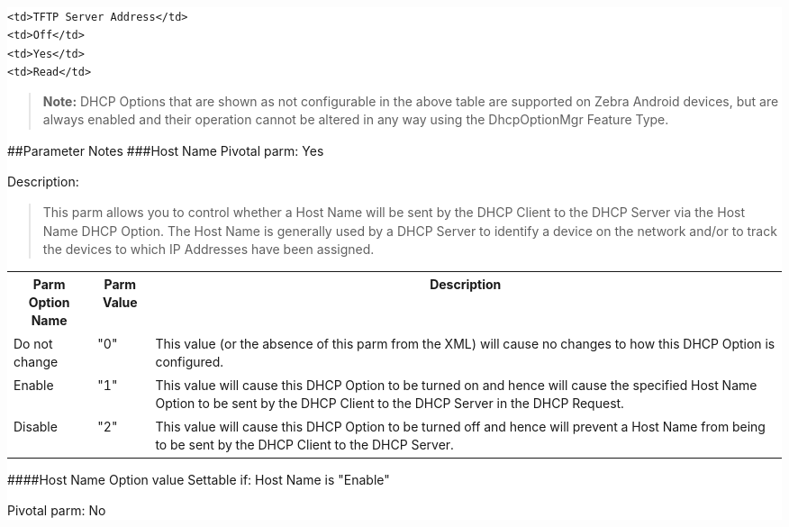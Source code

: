     <td>TFTP Server Address</td>
	<td>Off</td>
    <td>Yes</td>
	<td>Read</td>
  </tr>
</table>
</div>	

>**Note:**  DHCP Options that are shown as not configurable in the above table are supported on Zebra Android devices, but are always enabled and their operation cannot be altered in any way using the DhcpOptionMgr Feature Type.


##Parameter Notes
###Host Name
Pivotal parm: Yes

Description: 

>This parm allows you to control whether a Host Name will be sent by the DHCP Client to the DHCP Server via the Host Name DHCP Option. The Host Name is generally used by a DHCP Server to identify a device on the network and/or to track the devices to which IP Addresses have been assigned.

<div class="parm-table">
 <table>
	<tr>
		<th>Parm Option Name</th>
		<th>Parm Value</th>
		<th>Description</th>
	</tr>
  <tr>
    <td>Do not change</td>
    <td>"0"</td>
	<td>This value (or the absence of this parm from the XML) will cause no changes to how this DHCP Option is configured.</td>
  </tr>
  <tr>
    <td>Enable</td>
    <td>"1"</td>
	<td>This value will cause this DHCP Option to be turned on and hence will cause the specified Host Name Option to be sent by the DHCP Client to the DHCP Server in the DHCP Request.</td>
  </tr>
  <tr>
    <td>Disable</td>
    <td>"2"</td>
	<td>This value will cause this DHCP Option to be turned off and hence will prevent a Host Name from being to be sent by the DHCP Client to the DHCP Server.</td>
  </tr>
</table>
</div>	

####Host Name Option value
Settable if: Host Name is "Enable"

Pivotal parm: No
